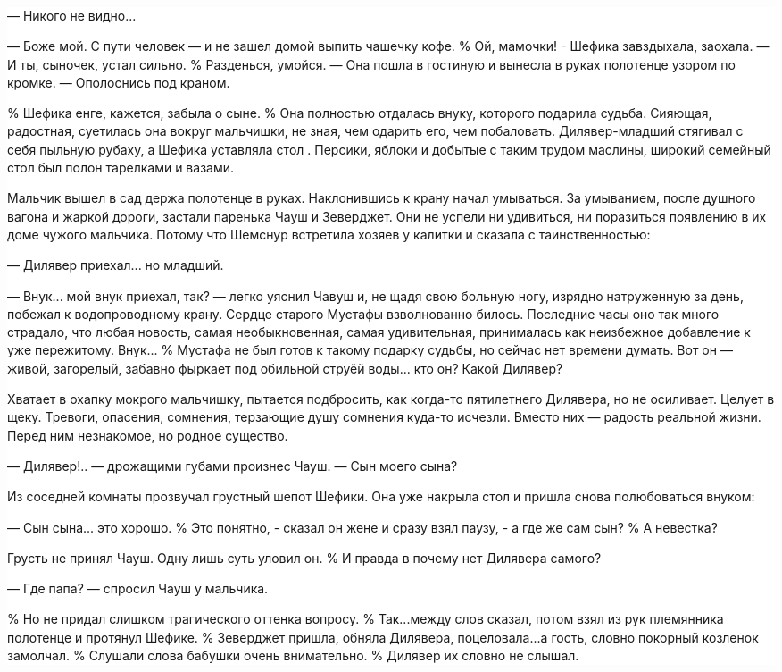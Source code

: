 — Никого не видно...

— Боже мой.
С пути человек — и не зашел домой выпить чашечку кофе.
% Ой, мамочки! - Шефика завздыхала, заохала. — И ты, сыночек, устал сильно.
% Разденься, умойся. — Она пошла в гостиную и вынесла в руках полотенце узором по кромке. — Ополоснись под краном.

% Шефика енге, кажется, забыла о сыне.
% Она полностью отдалась внуку, которого подарила судьба.
Сияющая, радостная, суетилась она вокруг мальчишки, не зная, чем одарить его, чем побаловать.
Дилявер-младший стягивал с себя пыльную рубаху, а Шефика уставляла стол .
Персики, яблоки и добытые с таким трудом маслины, широкий семейный стол был полон тарелками и вазами.

Мальчик вышел в сад держа полотенце в руках.
Наклонившись к крану начал умываться.
За умыванием, после душного вагона и жаркой дороги, застали паренька Чауш и Зеверджет.
Они не успели ни удивиться, ни поразиться появлению в их доме чужого мальчика.
Потому что Шемснур встретила хозяев у калитки и сказала с таинственностью:

— Дилявер приехал... но младший.

— Внук... мой внук приехал, так? — легко уяснил Чавуш и, не щадя свою больную ногу, изрядно натруженную за день, побежал к водопроводному крану.
Сердце старого Мустафы взволнованно билось.
Последние часы оно так много страдало, что любая новость, самая необыкновенная, самая удивительная, принималась как неизбежное добавление к уже пережитому.
Внук...
% Мустафа не был готов к такому подарку судьбы, но сейчас нет времени думать.
Вот он — живой, загорелый, забавно фыркает под обильной струёй воды... кто он?
Какой Дилявер?

Хватает в охапку мокрого мальчишку, пытается подбросить, как когда-то пятилетнего Дилявера, но не осиливает.
Целует в щеку.
Тревоги, опасения, сомнения, терзающие душу сомнения куда-то исчезли.
Вместо них — радость реальной жизни.
Перед ним незнакомое, но родное существо.

— Дилявер!.. — дрожащими губами произнес Чауш. — Сын моего сына?

Из соседней комнаты прозвучал грустный шепот Шефики.
Она уже накрыла стол и пришла снова полюбоваться внуком:

— Сын сына... это хорошо.
% Это понятно, - сказал он жене и сразу взял паузу, - а где же сам сын?
% А невестка?

Грусть не принял Чауш.
Одну лишь суть уловил он.
% И правда в почему нет Дилявера самого?

— Где папа? — спросил Чауш у мальчика.

% Но не придал слишком трагического оттенка вопросу.
% Так...между слов сказал, потом взял из рук племянника полотенце и протянул Шефике.
% Зеверджет пришла, обняла Дилявера, поцеловала...а гость, словно покорный козленок замолчал.
% Слушали слова бабушки очень внимательно.
% Дилявер их словно не слышал.
